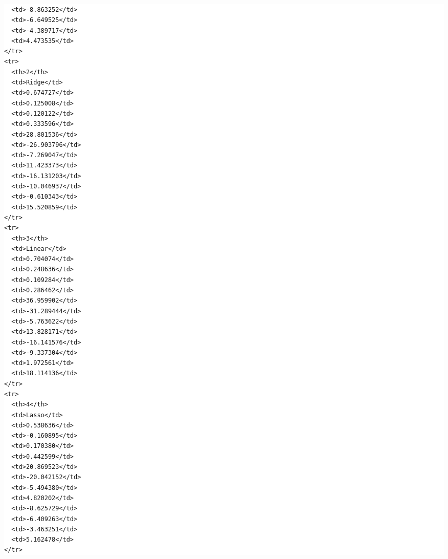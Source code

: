       <td>-8.863252</td>
      <td>-6.649525</td>
      <td>-4.389717</td>
      <td>4.473535</td>
    </tr>
    <tr>
      <th>2</th>
      <td>Ridge</td>
      <td>0.674727</td>
      <td>0.125008</td>
      <td>0.120122</td>
      <td>0.333596</td>
      <td>28.801536</td>
      <td>-26.903796</td>
      <td>-7.269047</td>
      <td>11.423373</td>
      <td>-16.131203</td>
      <td>-10.046937</td>
      <td>-0.610343</td>
      <td>15.520859</td>
    </tr>
    <tr>
      <th>3</th>
      <td>Linear</td>
      <td>0.704074</td>
      <td>0.248636</td>
      <td>0.109284</td>
      <td>0.286462</td>
      <td>36.959902</td>
      <td>-31.289444</td>
      <td>-5.763622</td>
      <td>13.828171</td>
      <td>-16.141576</td>
      <td>-9.337304</td>
      <td>1.972561</td>
      <td>18.114136</td>
    </tr>
    <tr>
      <th>4</th>
      <td>Lasso</td>
      <td>0.538636</td>
      <td>-0.160895</td>
      <td>0.170380</td>
      <td>0.442599</td>
      <td>20.869523</td>
      <td>-20.042152</td>
      <td>-5.494380</td>
      <td>4.820202</td>
      <td>-8.625729</td>
      <td>-6.409263</td>
      <td>-3.463251</td>
      <td>5.162478</td>
    </tr>
  </tbody>
</table>
</div>
